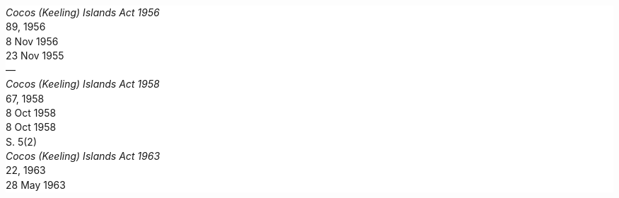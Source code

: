   </td>
</tr>
<tr align="left">
  <td colspan="1" align="left">
    <div><i>Cocos (Keeling) Islands Act 1956</i></div>

  </td>
  <td colspan="1" align="left">
    <div>89, 1956</div>

  </td>
  <td colspan="1" align="left">
    <div>8 Nov 1956</div>

  </td>
  <td colspan="1" align="left">
    <div>23 Nov 1955</div>

  </td>
  <td colspan="1" align="left">
    <div>&#151;</div>

  </td>
</tr>
<tr align="left">
  <td colspan="1" align="left">
    <div><i>Cocos (Keeling) Islands Act 1958</i></div>

  </td>
  <td colspan="1" align="left">
    <div>67, 1958</div>

  </td>
  <td colspan="1" align="left">
    <div>8 Oct 1958</div>

  </td>
  <td colspan="1" align="left">
    <div>8 Oct 1958</div>

  </td>
  <td colspan="1" align="left">
    <div>S. 5(2)</div>

  </td>
</tr>
<tr align="left">
  <td colspan="1" align="left">
    <div><i>Cocos (Keeling) Islands Act 1963</i></div>

  </td>
  <td colspan="1" align="left">
    <div>22, 1963</div>

  </td>
  <td colspan="1" align="left">
    <div>28 May 1963</div>
